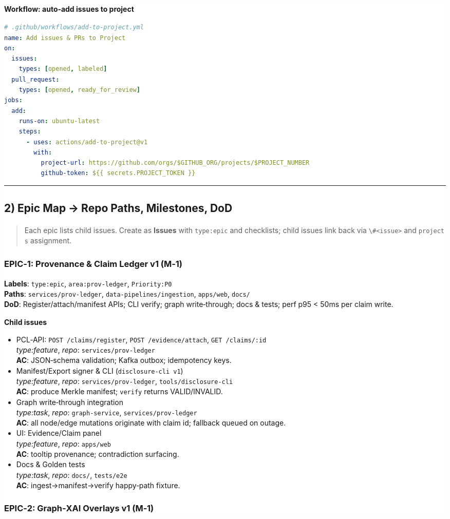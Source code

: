 **Workflow: auto‑add issues to project**

```yaml
# .github/workflows/add-to-project.yml
name: Add issues & PRs to Project
on:
  issues:
    types: [opened, labeled]
  pull_request:
    types: [opened, ready_for_review]
jobs:
  add:
    runs-on: ubuntu-latest
    steps:
      - uses: actions/add-to-project@v1
        with:
          project-url: https://github.com/orgs/$GITHUB_ORG/projects/$PROJECT_NUMBER
          github-token: ${{ secrets.PROJECT_TOKEN }}
```

---

## 2) Epic Map → Repo Paths, Milestones, DoD

> Each epic lists child issues. Create as **Issues** with `type:epic` and checklists; child issues link back via `\#<issue>` and `projects` assignment.

### EPIC‑1: Provenance & Claim Ledger v1 (M‑1)

**Labels**: `type:epic`, `area:prov-ledger`, `Priority:P0`  
**Paths**: `services/prov-ledger`, `data-pipelines/ingestion`, `apps/web`, `docs/`  
**DoD**: Register/attach/manifest APIs; CLI verify; graph write‑through; docs & tests; perf p95 < 50ms per claim write.

**Child issues**

- PCL‑API: `POST /claims/register`, `POST /evidence/attach`, `GET /claims/:id`  
  _type:feature_, _repo_: `services/prov-ledger`  
  **AC**: JSON‑schema validation; Kafka outbox; idempotency keys.
- Manifest/Export signer & CLI (`disclosure-cli v1`)  
  _type:feature_, _repo_: `services/prov-ledger`, `tools/disclosure-cli`  
  **AC**: produce Merkle manifest; `verify` returns VALID/INVALID.
- Graph write‑through integration  
  _type:task_, _repo_: `graph-service`, `services/prov-ledger`  
  **AC**: all node/edge mutations originate with claim id; fallback queued on outage.
- UI: Evidence/Claim panel  
  _type:feature_, _repo_: `apps/web`  
  **AC**: tooltip provenance; contradiction surfacing.
- Docs & Golden tests  
  _type:task_, _repo_: `docs/`, `tests/e2e`  
  **AC**: ingest→manifest→verify happy‑path fixture.

### EPIC‑2: Graph‑XAI Overlays v1 (M‑1)

